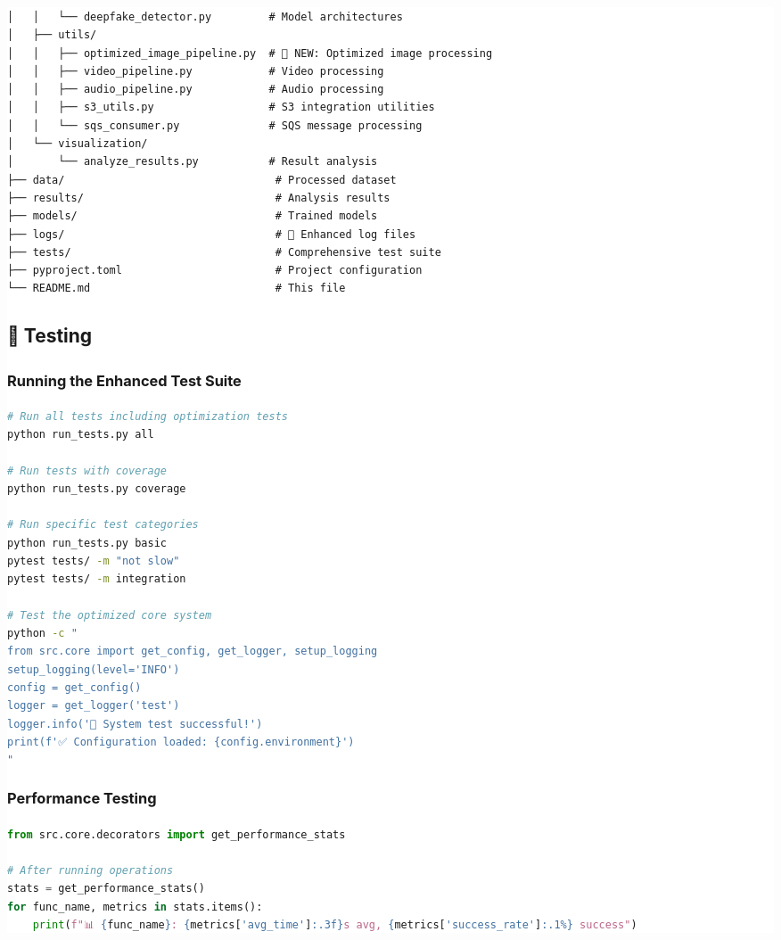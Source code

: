 ```
│   │   └── deepfake_detector.py         # Model architectures
│   ├── utils/
│   │   ├── optimized_image_pipeline.py  # 🔧 NEW: Optimized image processing
│   │   ├── video_pipeline.py            # Video processing
│   │   ├── audio_pipeline.py            # Audio processing
│   │   ├── s3_utils.py                  # S3 integration utilities
│   │   └── sqs_consumer.py              # SQS message processing
│   └── visualization/
│       └── analyze_results.py           # Result analysis
├── data/                                 # Processed dataset
├── results/                              # Analysis results
├── models/                               # Trained models
├── logs/                                 # 📝 Enhanced log files
├── tests/                                # Comprehensive test suite
├── pyproject.toml                        # Project configuration
└── README.md                             # This file
```

## 🧪 Testing

### **Running the Enhanced Test Suite**

```bash
# Run all tests including optimization tests
python run_tests.py all

# Run tests with coverage
python run_tests.py coverage

# Run specific test categories
python run_tests.py basic
pytest tests/ -m "not slow"
pytest tests/ -m integration

# Test the optimized core system
python -c "
from src.core import get_config, get_logger, setup_logging
setup_logging(level='INFO')
config = get_config()
logger = get_logger('test')
logger.info('🧪 System test successful!')
print(f'✅ Configuration loaded: {config.environment}')
"
```

### **Performance Testing**

```python
from src.core.decorators import get_performance_stats

# After running operations
stats = get_performance_stats()
for func_name, metrics in stats.items():
    print(f"📊 {func_name}: {metrics['avg_time']:.3f}s avg, {metrics['success_rate']:.1%} success")
```
